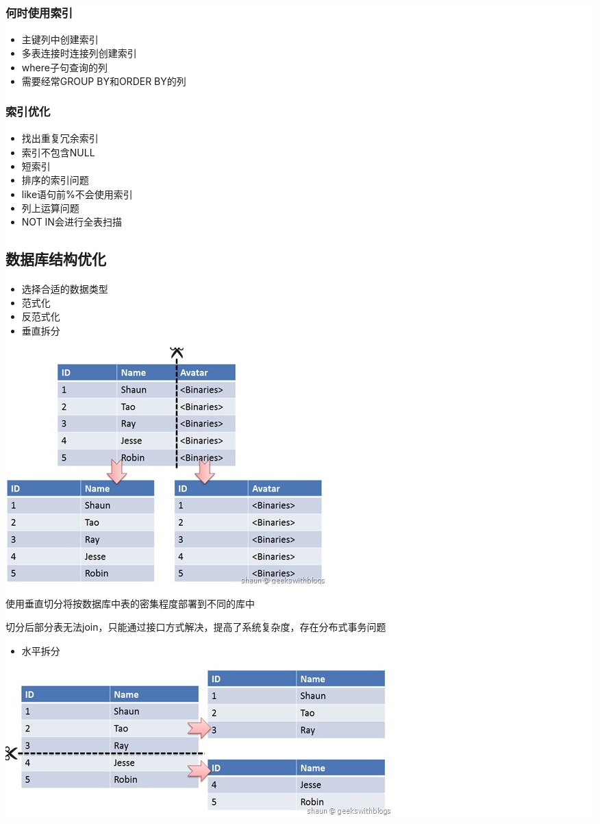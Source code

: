 ### 何时使用索引

- 主键列中创建索引
- 多表连接时连接列创建索引
- where子句查询的列
- 需要经常GROUP BY和ORDER BY的列

### 索引优化

- 找出重复冗余索引
- 索引不包含NULL
- 短索引
- 排序的索引问题
- like语句前%不会使用索引
- 列上运算问题
- NOT IN会进行全表扫描

## 数据库结构优化

- 选择合适的数据类型
- 范式化
- 反范式化
- 垂直拆分

![2020310201242](/assets/2020310201242.jpg)

使用垂直切分将按数据库中表的密集程度部署到不同的库中

切分后部分表无法join，只能通过接口方式解决，提高了系统复杂度，存在分布式事务问题

- 水平拆分

![2020310201126](/assets/2020310201126.jpg)
